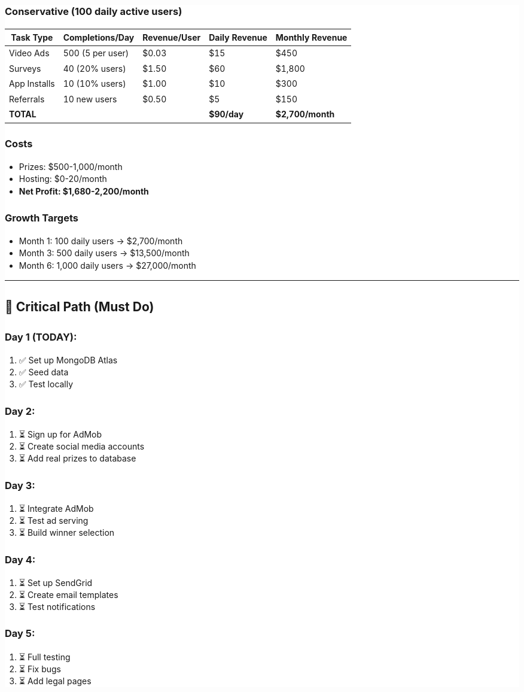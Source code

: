 ### Conservative (100 daily active users)
| Task Type | Completions/Day | Revenue/User | Daily Revenue | Monthly Revenue |
|-----------|----------------|--------------|---------------|-----------------|
| Video Ads | 500 (5 per user) | $0.03 | $15 | $450 |
| Surveys | 40 (20% users) | $1.50 | $60 | $1,800 |
| App Installs | 10 (10% users) | $1.00 | $10 | $300 |
| Referrals | 10 new users | $0.50 | $5 | $150 |
| **TOTAL** | | | **$90/day** | **$2,700/month** |

### Costs
- Prizes: $500-1,000/month
- Hosting: $0-20/month
- **Net Profit: $1,680-2,200/month**

### Growth Targets
- Month 1: 100 daily users → $2,700/month
- Month 3: 500 daily users → $13,500/month
- Month 6: 1,000 daily users → $27,000/month

---

## 🚨 Critical Path (Must Do)

### Day 1 (TODAY):
1. ✅ Set up MongoDB Atlas
2. ✅ Seed data
3. ✅ Test locally

### Day 2:
1. ⏳ Sign up for AdMob
2. ⏳ Create social media accounts
3. ⏳ Add real prizes to database

### Day 3:
1. ⏳ Integrate AdMob
2. ⏳ Test ad serving
3. ⏳ Build winner selection

### Day 4:
1. ⏳ Set up SendGrid
2. ⏳ Create email templates
3. ⏳ Test notifications

### Day 5:
1. ⏳ Full testing
2. ⏳ Fix bugs
3. ⏳ Add legal pages
